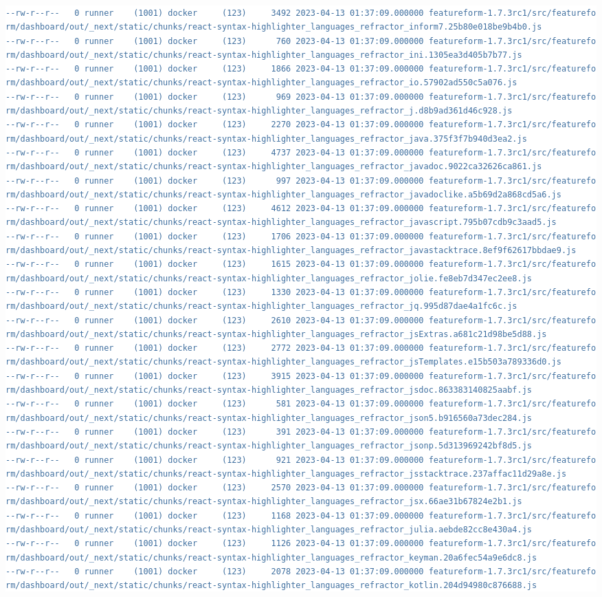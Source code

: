 ```diff
--rw-r--r--   0 runner    (1001) docker     (123)     3492 2023-04-13 01:37:09.000000 featureform-1.7.3rc1/src/featureform/dashboard/out/_next/static/chunks/react-syntax-highlighter_languages_refractor_inform7.25b80e018be9b4b0.js
--rw-r--r--   0 runner    (1001) docker     (123)      760 2023-04-13 01:37:09.000000 featureform-1.7.3rc1/src/featureform/dashboard/out/_next/static/chunks/react-syntax-highlighter_languages_refractor_ini.1305ea3d405b7b77.js
--rw-r--r--   0 runner    (1001) docker     (123)     1866 2023-04-13 01:37:09.000000 featureform-1.7.3rc1/src/featureform/dashboard/out/_next/static/chunks/react-syntax-highlighter_languages_refractor_io.57902ad550c5a076.js
--rw-r--r--   0 runner    (1001) docker     (123)      969 2023-04-13 01:37:09.000000 featureform-1.7.3rc1/src/featureform/dashboard/out/_next/static/chunks/react-syntax-highlighter_languages_refractor_j.d8b9ad361d46c928.js
--rw-r--r--   0 runner    (1001) docker     (123)     2270 2023-04-13 01:37:09.000000 featureform-1.7.3rc1/src/featureform/dashboard/out/_next/static/chunks/react-syntax-highlighter_languages_refractor_java.375f3f7b940d3ea2.js
--rw-r--r--   0 runner    (1001) docker     (123)     4737 2023-04-13 01:37:09.000000 featureform-1.7.3rc1/src/featureform/dashboard/out/_next/static/chunks/react-syntax-highlighter_languages_refractor_javadoc.9022ca32626ca861.js
--rw-r--r--   0 runner    (1001) docker     (123)      997 2023-04-13 01:37:09.000000 featureform-1.7.3rc1/src/featureform/dashboard/out/_next/static/chunks/react-syntax-highlighter_languages_refractor_javadoclike.a5b69d2a868cd5a6.js
--rw-r--r--   0 runner    (1001) docker     (123)     4612 2023-04-13 01:37:09.000000 featureform-1.7.3rc1/src/featureform/dashboard/out/_next/static/chunks/react-syntax-highlighter_languages_refractor_javascript.795b07cdb9c3aad5.js
--rw-r--r--   0 runner    (1001) docker     (123)     1706 2023-04-13 01:37:09.000000 featureform-1.7.3rc1/src/featureform/dashboard/out/_next/static/chunks/react-syntax-highlighter_languages_refractor_javastacktrace.8ef9f62617bbdae9.js
--rw-r--r--   0 runner    (1001) docker     (123)     1615 2023-04-13 01:37:09.000000 featureform-1.7.3rc1/src/featureform/dashboard/out/_next/static/chunks/react-syntax-highlighter_languages_refractor_jolie.fe8eb7d347ec2ee8.js
--rw-r--r--   0 runner    (1001) docker     (123)     1330 2023-04-13 01:37:09.000000 featureform-1.7.3rc1/src/featureform/dashboard/out/_next/static/chunks/react-syntax-highlighter_languages_refractor_jq.995d87dae4a1fc6c.js
--rw-r--r--   0 runner    (1001) docker     (123)     2610 2023-04-13 01:37:09.000000 featureform-1.7.3rc1/src/featureform/dashboard/out/_next/static/chunks/react-syntax-highlighter_languages_refractor_jsExtras.a681c21d98be5d88.js
--rw-r--r--   0 runner    (1001) docker     (123)     2772 2023-04-13 01:37:09.000000 featureform-1.7.3rc1/src/featureform/dashboard/out/_next/static/chunks/react-syntax-highlighter_languages_refractor_jsTemplates.e15b503a789336d0.js
--rw-r--r--   0 runner    (1001) docker     (123)     3915 2023-04-13 01:37:09.000000 featureform-1.7.3rc1/src/featureform/dashboard/out/_next/static/chunks/react-syntax-highlighter_languages_refractor_jsdoc.863383140825aabf.js
--rw-r--r--   0 runner    (1001) docker     (123)      581 2023-04-13 01:37:09.000000 featureform-1.7.3rc1/src/featureform/dashboard/out/_next/static/chunks/react-syntax-highlighter_languages_refractor_json5.b916560a73dec284.js
--rw-r--r--   0 runner    (1001) docker     (123)      391 2023-04-13 01:37:09.000000 featureform-1.7.3rc1/src/featureform/dashboard/out/_next/static/chunks/react-syntax-highlighter_languages_refractor_jsonp.5d313969242bf8d5.js
--rw-r--r--   0 runner    (1001) docker     (123)      921 2023-04-13 01:37:09.000000 featureform-1.7.3rc1/src/featureform/dashboard/out/_next/static/chunks/react-syntax-highlighter_languages_refractor_jsstacktrace.237affac11d29a8e.js
--rw-r--r--   0 runner    (1001) docker     (123)     2570 2023-04-13 01:37:09.000000 featureform-1.7.3rc1/src/featureform/dashboard/out/_next/static/chunks/react-syntax-highlighter_languages_refractor_jsx.66ae31b67824e2b1.js
--rw-r--r--   0 runner    (1001) docker     (123)     1168 2023-04-13 01:37:09.000000 featureform-1.7.3rc1/src/featureform/dashboard/out/_next/static/chunks/react-syntax-highlighter_languages_refractor_julia.aebde82cc8e430a4.js
--rw-r--r--   0 runner    (1001) docker     (123)     1126 2023-04-13 01:37:09.000000 featureform-1.7.3rc1/src/featureform/dashboard/out/_next/static/chunks/react-syntax-highlighter_languages_refractor_keyman.20a6fec54a9e6dc8.js
--rw-r--r--   0 runner    (1001) docker     (123)     2078 2023-04-13 01:37:09.000000 featureform-1.7.3rc1/src/featureform/dashboard/out/_next/static/chunks/react-syntax-highlighter_languages_refractor_kotlin.204d94980c876688.js
```